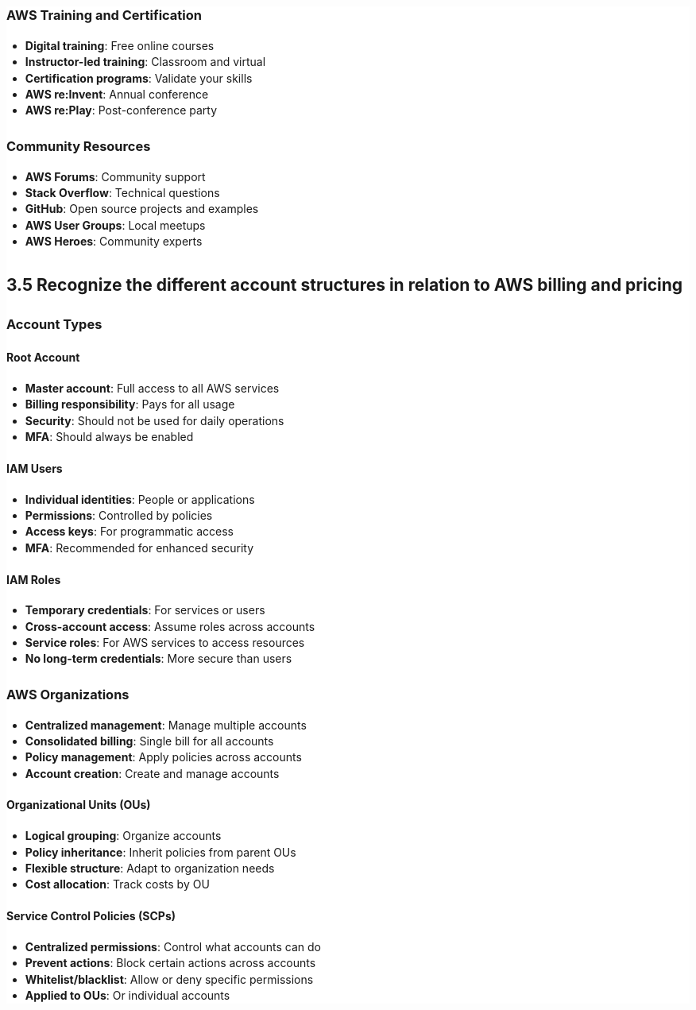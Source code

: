 ### AWS Training and Certification
- **Digital training**: Free online courses
- **Instructor-led training**: Classroom and virtual
- **Certification programs**: Validate your skills
- **AWS re:Invent**: Annual conference
- **AWS re:Play**: Post-conference party

### Community Resources
- **AWS Forums**: Community support
- **Stack Overflow**: Technical questions
- **GitHub**: Open source projects and examples
- **AWS User Groups**: Local meetups
- **AWS Heroes**: Community experts

## 3.5 Recognize the different account structures in relation to AWS billing and pricing

### Account Types

#### Root Account
- **Master account**: Full access to all AWS services
- **Billing responsibility**: Pays for all usage
- **Security**: Should not be used for daily operations
- **MFA**: Should always be enabled

#### IAM Users
- **Individual identities**: People or applications
- **Permissions**: Controlled by policies
- **Access keys**: For programmatic access
- **MFA**: Recommended for enhanced security

#### IAM Roles
- **Temporary credentials**: For services or users
- **Cross-account access**: Assume roles across accounts
- **Service roles**: For AWS services to access resources
- **No long-term credentials**: More secure than users

### AWS Organizations
- **Centralized management**: Manage multiple accounts
- **Consolidated billing**: Single bill for all accounts
- **Policy management**: Apply policies across accounts
- **Account creation**: Create and manage accounts

#### Organizational Units (OUs)
- **Logical grouping**: Organize accounts
- **Policy inheritance**: Inherit policies from parent OUs
- **Flexible structure**: Adapt to organization needs
- **Cost allocation**: Track costs by OU

#### Service Control Policies (SCPs)
- **Centralized permissions**: Control what accounts can do
- **Prevent actions**: Block certain actions across accounts
- **Whitelist/blacklist**: Allow or deny specific permissions
- **Applied to OUs**: Or individual accounts
